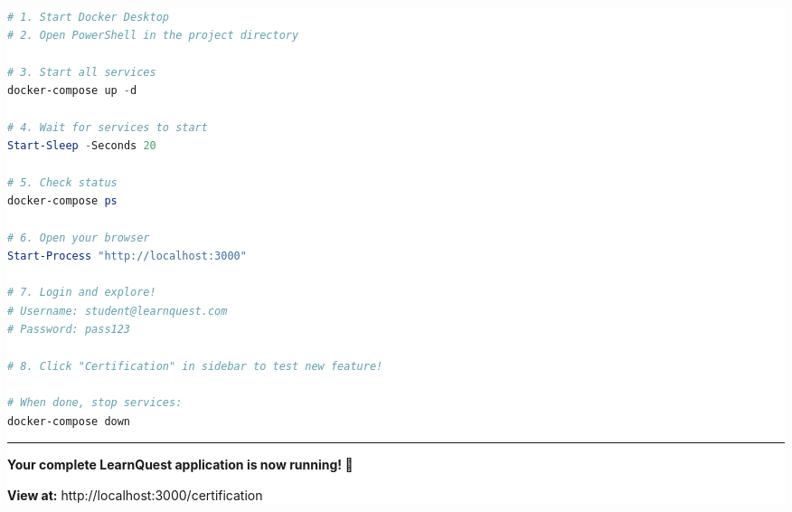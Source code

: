 ```powershell
# 1. Start Docker Desktop
# 2. Open PowerShell in the project directory

# 3. Start all services
docker-compose up -d

# 4. Wait for services to start
Start-Sleep -Seconds 20

# 5. Check status
docker-compose ps

# 6. Open your browser
Start-Process "http://localhost:3000"

# 7. Login and explore!
# Username: student@learnquest.com
# Password: pass123

# 8. Click "Certification" in sidebar to test new feature!

# When done, stop services:
docker-compose down
```

---

**Your complete LearnQuest application is now running! 🎉**

**View at:** http://localhost:3000/certification


